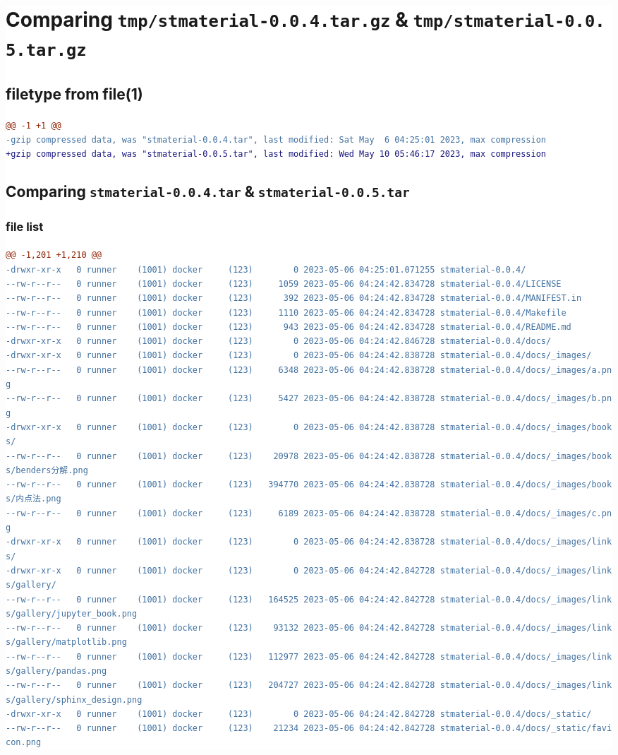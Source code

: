 # Comparing `tmp/stmaterial-0.0.4.tar.gz` & `tmp/stmaterial-0.0.5.tar.gz`

## filetype from file(1)

```diff
@@ -1 +1 @@
-gzip compressed data, was "stmaterial-0.0.4.tar", last modified: Sat May  6 04:25:01 2023, max compression
+gzip compressed data, was "stmaterial-0.0.5.tar", last modified: Wed May 10 05:46:17 2023, max compression
```

## Comparing `stmaterial-0.0.4.tar` & `stmaterial-0.0.5.tar`

### file list

```diff
@@ -1,201 +1,210 @@
-drwxr-xr-x   0 runner    (1001) docker     (123)        0 2023-05-06 04:25:01.071255 stmaterial-0.0.4/
--rw-r--r--   0 runner    (1001) docker     (123)     1059 2023-05-06 04:24:42.834728 stmaterial-0.0.4/LICENSE
--rw-r--r--   0 runner    (1001) docker     (123)      392 2023-05-06 04:24:42.834728 stmaterial-0.0.4/MANIFEST.in
--rw-r--r--   0 runner    (1001) docker     (123)     1110 2023-05-06 04:24:42.834728 stmaterial-0.0.4/Makefile
--rw-r--r--   0 runner    (1001) docker     (123)      943 2023-05-06 04:24:42.834728 stmaterial-0.0.4/README.md
-drwxr-xr-x   0 runner    (1001) docker     (123)        0 2023-05-06 04:24:42.846728 stmaterial-0.0.4/docs/
-drwxr-xr-x   0 runner    (1001) docker     (123)        0 2023-05-06 04:24:42.838728 stmaterial-0.0.4/docs/_images/
--rw-r--r--   0 runner    (1001) docker     (123)     6348 2023-05-06 04:24:42.838728 stmaterial-0.0.4/docs/_images/a.png
--rw-r--r--   0 runner    (1001) docker     (123)     5427 2023-05-06 04:24:42.838728 stmaterial-0.0.4/docs/_images/b.png
-drwxr-xr-x   0 runner    (1001) docker     (123)        0 2023-05-06 04:24:42.838728 stmaterial-0.0.4/docs/_images/books/
--rw-r--r--   0 runner    (1001) docker     (123)    20978 2023-05-06 04:24:42.838728 stmaterial-0.0.4/docs/_images/books/benders分解.png
--rw-r--r--   0 runner    (1001) docker     (123)   394770 2023-05-06 04:24:42.838728 stmaterial-0.0.4/docs/_images/books/内点法.png
--rw-r--r--   0 runner    (1001) docker     (123)     6189 2023-05-06 04:24:42.838728 stmaterial-0.0.4/docs/_images/c.png
-drwxr-xr-x   0 runner    (1001) docker     (123)        0 2023-05-06 04:24:42.838728 stmaterial-0.0.4/docs/_images/links/
-drwxr-xr-x   0 runner    (1001) docker     (123)        0 2023-05-06 04:24:42.842728 stmaterial-0.0.4/docs/_images/links/gallery/
--rw-r--r--   0 runner    (1001) docker     (123)   164525 2023-05-06 04:24:42.842728 stmaterial-0.0.4/docs/_images/links/gallery/jupyter_book.png
--rw-r--r--   0 runner    (1001) docker     (123)    93132 2023-05-06 04:24:42.842728 stmaterial-0.0.4/docs/_images/links/gallery/matplotlib.png
--rw-r--r--   0 runner    (1001) docker     (123)   112977 2023-05-06 04:24:42.842728 stmaterial-0.0.4/docs/_images/links/gallery/pandas.png
--rw-r--r--   0 runner    (1001) docker     (123)   204727 2023-05-06 04:24:42.842728 stmaterial-0.0.4/docs/_images/links/gallery/sphinx_design.png
-drwxr-xr-x   0 runner    (1001) docker     (123)        0 2023-05-06 04:24:42.842728 stmaterial-0.0.4/docs/_static/
--rw-r--r--   0 runner    (1001) docker     (123)    21234 2023-05-06 04:24:42.842728 stmaterial-0.0.4/docs/_static/favicon.png
```